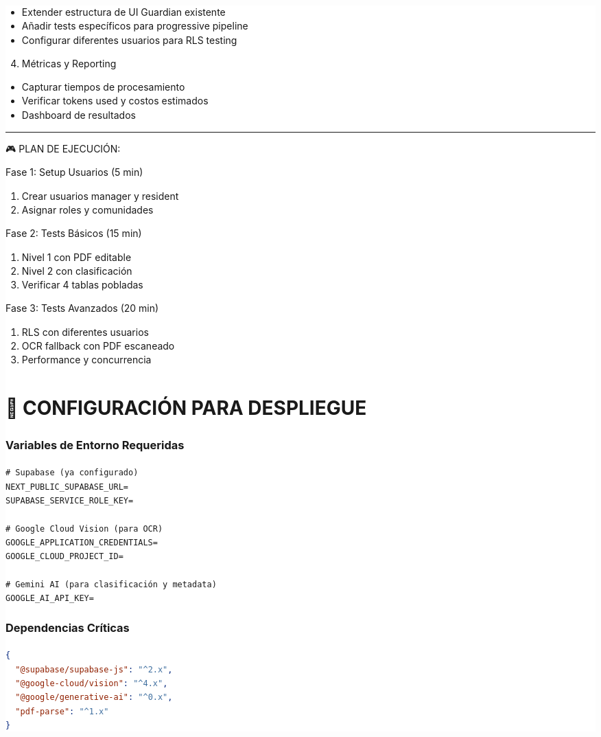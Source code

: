 - Extender estructura de UI Guardian existente
- Añadir tests específicos para progressive pipeline
- Configurar diferentes usuarios para RLS testing

4. Métricas y Reporting

- Capturar tiempos de procesamiento
- Verificar tokens used y costos estimados
- Dashboard de resultados

---

🎮 PLAN DE EJECUCIÓN:

Fase 1: Setup Usuarios (5 min)

1. Crear usuarios manager y resident
2. Asignar roles y comunidades

Fase 2: Tests Básicos (15 min)

1. Nivel 1 con PDF editable
2. Nivel 2 con clasificación
3. Verificar 4 tablas pobladas

Fase 3: Tests Avanzados (20 min)

1. RLS con diferentes usuarios
2. OCR fallback con PDF escaneado
3. Performance y concurrencia

# **🚀 CONFIGURACIÓN PARA DESPLIEGUE**

### **Variables de Entorno Requeridas**

```env
# Supabase (ya configurado)
NEXT_PUBLIC_SUPABASE_URL=
SUPABASE_SERVICE_ROLE_KEY=

# Google Cloud Vision (para OCR)
GOOGLE_APPLICATION_CREDENTIALS=
GOOGLE_CLOUD_PROJECT_ID=

# Gemini AI (para clasificación y metadata)
GOOGLE_AI_API_KEY=
```

### **Dependencias Críticas**

```json
{
  "@supabase/supabase-js": "^2.x",
  "@google-cloud/vision": "^4.x",
  "@google/generative-ai": "^0.x",
  "pdf-parse": "^1.x"
}
```
